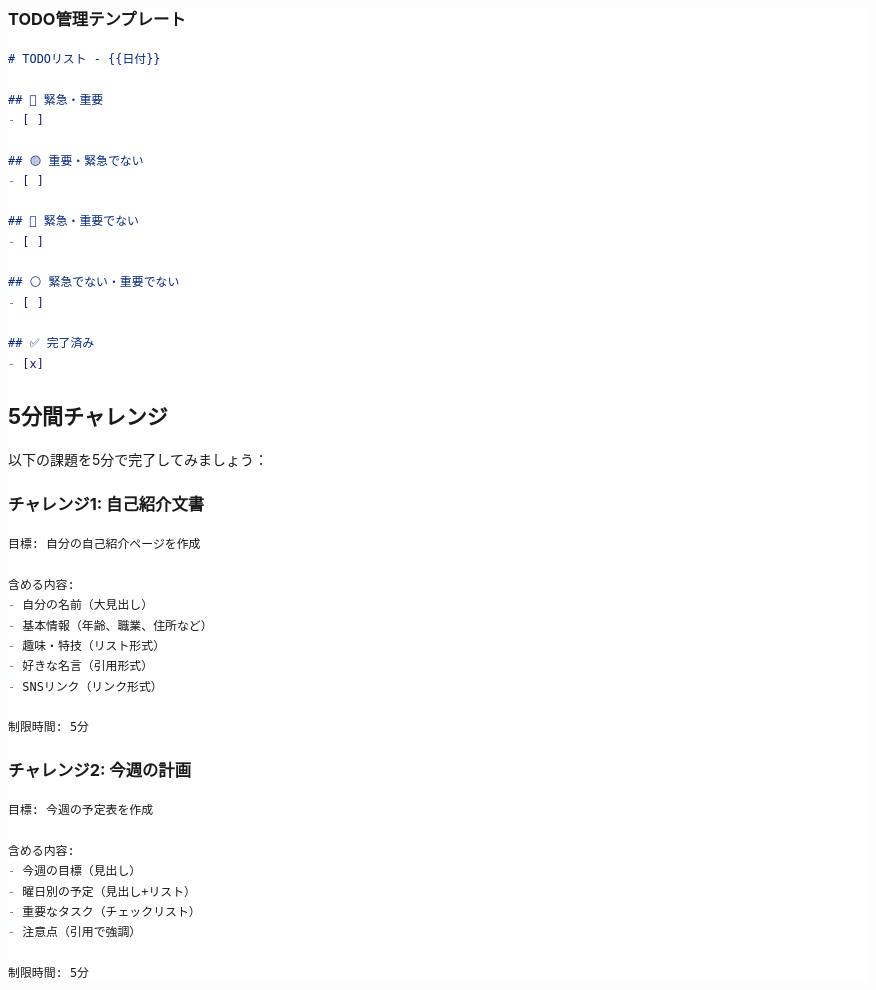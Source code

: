 ```markdown
```

### TODO管理テンプレート
```markdown
# TODOリスト - {{日付}}

## 🔴 緊急・重要
- [ ] 

## 🟡 重要・緊急でない
- [ ] 

## 🔵 緊急・重要でない  
- [ ] 

## ⚪ 緊急でない・重要でない
- [ ] 

## ✅ 完了済み
- [x] 
```

## 5分間チャレンジ

以下の課題を5分で完了してみましょう：

### チャレンジ1: 自己紹介文書
```markdown
目標: 自分の自己紹介ページを作成

含める内容:
- 自分の名前（大見出し）
- 基本情報（年齢、職業、住所など）
- 趣味・特技（リスト形式）
- 好きな名言（引用形式）
- SNSリンク（リンク形式）

制限時間: 5分
```

### チャレンジ2: 今週の計画
```markdown
目標: 今週の予定表を作成

含める内容:
- 今週の目標（見出し）
- 曜日別の予定（見出し+リスト）
- 重要なタスク（チェックリスト）
- 注意点（引用で強調）

制限時間: 5分
```
